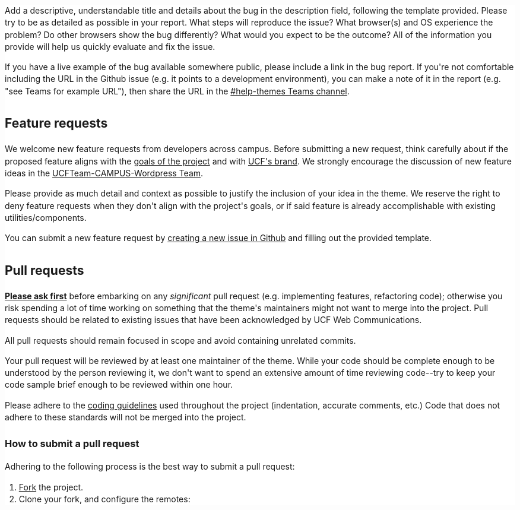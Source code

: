 Add a descriptive, understandable title and details about the bug in the description field, following the template provided. Please try to be as detailed as possible in your report. What steps will reproduce the issue? What browser(s) and OS experience the problem? Do other browsers show the bug differently? What would you expect to be the outcome? All of the information you provide will help us quickly evaluate and fix the issue.

If you have a live example of the bug available somewhere public, please include a link in the bug report.  If you're not comfortable including the URL in the Github issue (e.g. it points to a development environment), you can make a note of it in the report (e.g. "see Teams for example URL"), then share the URL in the [#help-themes Teams channel](https://teams.microsoft.com/l/channel/19%3a8ade234408d44b93a02f01b1964d7856%40thread.skype/help-themes?groupId=5e3e72e2-3599-47b3-bcfc-bb3d5b579f12&tenantId=bb932f15-ef38-42ba-91fc-f3c59d5dd1f1).


## Feature requests

We welcome new feature requests from developers across campus.  Before submitting a new request, think carefully about if the proposed feature aligns with the [goals of the project](https://github.com/UCF/FinAid-Child-Theme/wiki/#project-goals) and with [UCF's brand](https://www.ucf.edu/brand/). We strongly encourage the discussion of new feature ideas in the [UCFTeam-CAMPUS-Wordpress Team](https://teams.microsoft.com/l/channel/19%3acf4fa1fd7b1042949ecd1acf5413aa22%40thread.skype/General?groupId=5e3e72e2-3599-47b3-bcfc-bb3d5b579f12&tenantId=bb932f15-ef38-42ba-91fc-f3c59d5dd1f1).

Please provide as much detail and context as possible to justify the inclusion of your idea in the theme. We reserve the right to deny feature requests when they don't align with the project's goals, or if said feature is already accomplishable with existing utilities/components.

You can submit a new feature request by [creating a new issue in Github](https://github.com/UCF/FinAid-Child-Theme/issues/new?template=feature_request.md) and filling out the provided template.


## Pull requests

[**Please ask first**](#asking-questionsgetting-help) before embarking on any _significant_ pull request (e.g. implementing features, refactoring code); otherwise you risk spending a lot of time working on something that the theme's maintainers might not want to merge into the project. Pull requests should be related to existing issues that have been acknowledged by UCF Web Communications.

All pull requests should remain focused in scope and avoid containing unrelated commits.

Your pull request will be reviewed by at least one maintainer of the theme.  While your code should be complete enough to be understood by the person reviewing it, we don't want to spend an extensive amount of time reviewing code--try to keep your code sample brief enough to be reviewed within one hour.

Please adhere to the [coding guidelines](#code-standards-and-style-guides) used throughout the project (indentation, accurate comments, etc.)  Code that does not adhere to these standards will not be merged into the project.

### How to submit a pull request

Adhering to the following process is the best way to submit a pull request:

1. [Fork](https://help.github.com/articles/fork-a-repo/) the project.
2. Clone your fork, and configure the remotes:
